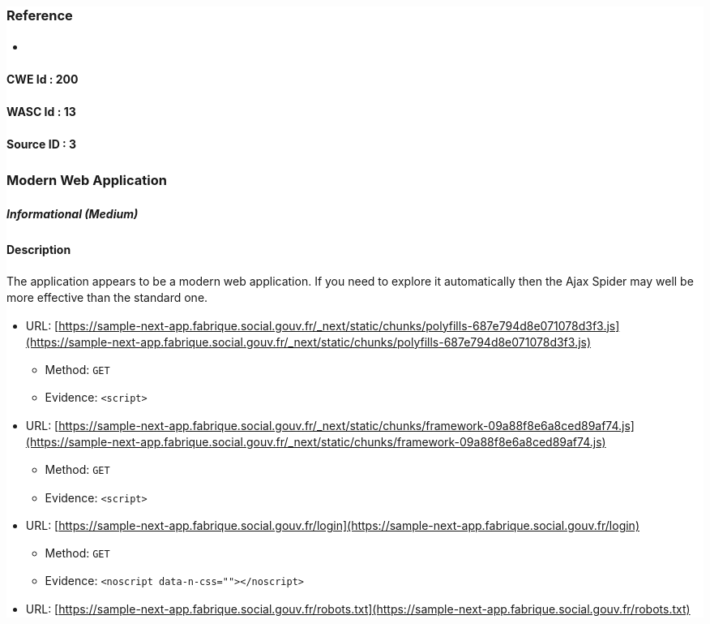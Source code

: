 ### Reference
* 

  
#### CWE Id : 200
  
#### WASC Id : 13
  
#### Source ID : 3

  
  
  
  
### Modern Web Application
##### Informational (Medium)
  
  
  
  
#### Description
<p>The application appears to be a modern web application. If you need to explore it automatically then the Ajax Spider may well be more effective than the standard one.</p>
  
  
  
* URL: [https://sample-next-app.fabrique.social.gouv.fr/_next/static/chunks/polyfills-687e794d8e071078d3f3.js](https://sample-next-app.fabrique.social.gouv.fr/_next/static/chunks/polyfills-687e794d8e071078d3f3.js)
  
  
  * Method: `GET`
  
  
  * Evidence: `<script>`
  
  
  
  
* URL: [https://sample-next-app.fabrique.social.gouv.fr/_next/static/chunks/framework-09a88f8e6a8ced89af74.js](https://sample-next-app.fabrique.social.gouv.fr/_next/static/chunks/framework-09a88f8e6a8ced89af74.js)
  
  
  * Method: `GET`
  
  
  * Evidence: `<script>`
  
  
  
  
* URL: [https://sample-next-app.fabrique.social.gouv.fr/login](https://sample-next-app.fabrique.social.gouv.fr/login)
  
  
  * Method: `GET`
  
  
  * Evidence: `<noscript data-n-css=""></noscript>`
  
  
  
  
* URL: [https://sample-next-app.fabrique.social.gouv.fr/robots.txt](https://sample-next-app.fabrique.social.gouv.fr/robots.txt)
  